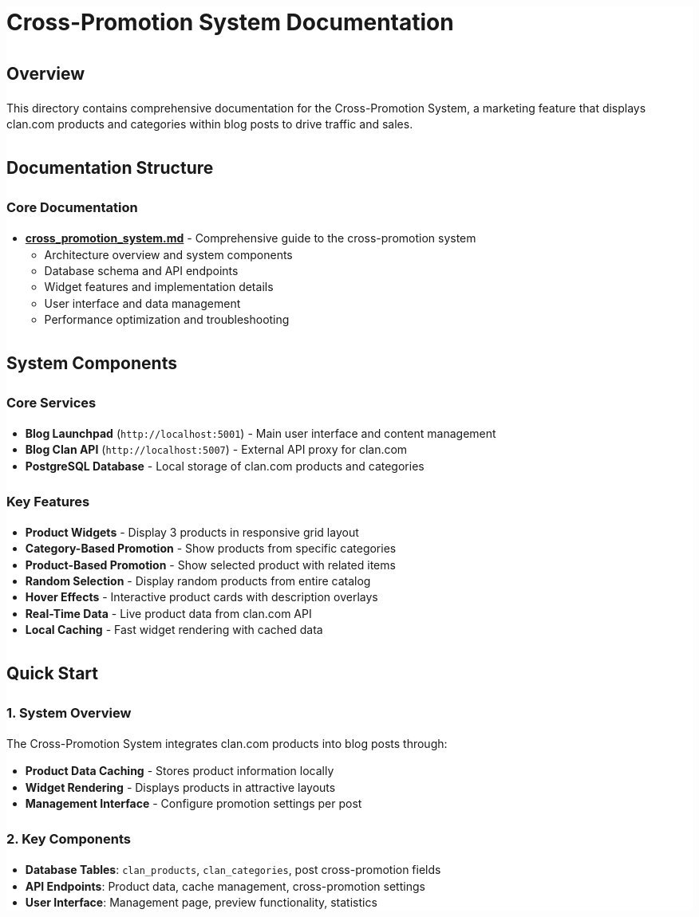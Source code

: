 # Cross-Promotion System Documentation

## Overview

This directory contains comprehensive documentation for the Cross-Promotion System, a marketing feature that displays clan.com products and categories within blog posts to drive traffic and sales.

## Documentation Structure

### Core Documentation
- **[cross_promotion_system.md](cross_promotion_system.md)** - Comprehensive guide to the cross-promotion system
  - Architecture overview and system components
  - Database schema and API endpoints
  - Widget features and implementation details
  - User interface and data management
  - Performance optimization and troubleshooting

## System Components

### Core Services
- **Blog Launchpad** (`http://localhost:5001`) - Main user interface and content management
- **Blog Clan API** (`http://localhost:5007`) - External API proxy for clan.com
- **PostgreSQL Database** - Local storage of clan.com products and categories

### Key Features
- **Product Widgets** - Display 3 products in responsive grid layout
- **Category-Based Promotion** - Show products from specific categories
- **Product-Based Promotion** - Show selected product with related items
- **Random Selection** - Display random products from entire catalog
- **Hover Effects** - Interactive product cards with description overlays
- **Real-Time Data** - Live product data from clan.com API
- **Local Caching** - Fast widget rendering with cached data

## Quick Start

### 1. System Overview
The Cross-Promotion System integrates clan.com products into blog posts through:
- **Product Data Caching** - Stores product information locally
- **Widget Rendering** - Displays products in attractive layouts
- **Management Interface** - Configure promotion settings per post

### 2. Key Components
- **Database Tables**: `clan_products`, `clan_categories`, post cross-promotion fields
- **API Endpoints**: Product data, cache management, cross-promotion settings
- **User Interface**: Management page, preview functionality, statistics
